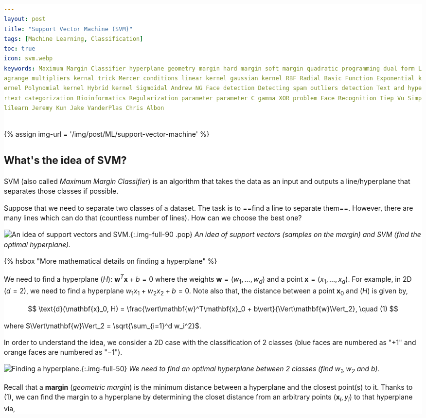 ```yaml
---
layout: post
title: "Support Vector Machine (SVM)"
tags: [Machine Learning, Classification]
toc: true
icon: svm.webp
keywords: Maximum Margin Classifier hyperplane geometry margin hard margin soft margin quadratic programming dual form Lagrange multipliers kernal trick Mercer conditions linear kernel gaussian kernel RBF Radial Basic Function Exponential kernel Polynomial kernel Hybrid kernel Sigmoidal Andrew NG Face detection Detecting spam outliers detection Text and hypertext categorization Bioinformatics Regularization parameter parameter C gamma XOR problem Face Recognition Tiep Vu Simplilearn Jeremy Kun Jake VanderPlas Chris Albon
---
```


{% assign img-url = '/img/post/ML/support-vector-machine' %}

## What's the idea of SVM?

SVM (also called *Maximum Margin Classifier*) is an algorithm that takes the data as an input and outputs a line/hyperplane that separates those classes if possible.

Suppose that we need to separate two classes of a dataset. The task is to ==find a line to separate them==. However, there are many lines which can do that (countless number of lines). How can we choose the best one?

![An idea of support vectors and SVM.]({{img-url}}/svm-1.jpg){:.img-full-90 .pop}
*An idea of support vectors (samples on the margin) and SVM (find the optimal hyperplane).*

{% hsbox "More mathematical details on finding a hyperplane" %}

We need to find a hyperplane $(H)$: $\mathbf{w}^T\mathbf{x} + b = 0$ where the weights $\mathbf{w}=(w_1,\ldots,w_d)$ and a point $\mathbf{x}=(x_1,\ldots,x_d)$. For example, in 2D ($d=2$), we need to find a hyperplane $w_1x_1 + w_2x_2 + b=0$. Note also that, the distance between a point $\mathbf{x}_0$ and $(H)$ is given by,

$$
\text{d}(\mathbf{x}_0, H) = \frac{\vert\mathbf{w}^T\mathbf{x}_0 + b\vert}{\Vert\mathbf{w}\Vert_2}, \quad (1)
$$

where $\Vert\mathbf{w}\Vert_2 = \sqrt{\sum_{i=1}^d w_i^2}$.

In order to understand the idea, we consider a 2D case with the classification of 2 classes (blue faces  are numbered as "$+1$" and orange faces are numbered as "$-1$").

![Finding a hyperplane.]({{img-url}}/svm-6.jpg){:.img-full-50}
*We need to find an optimal hyperplane between 2 classes (find $w_1, w_2$ and $b$).*

Recall that a **margin** (*geometric margin*) is the minimum distance between a hyperplane and the closest point(s) to it. Thanks to $(1)$, we can find the margin to a hyperplane by determining the closet distance from an arbitrary points $(\mathbf{x}_i, y_i)$ to that hyperplane via,
